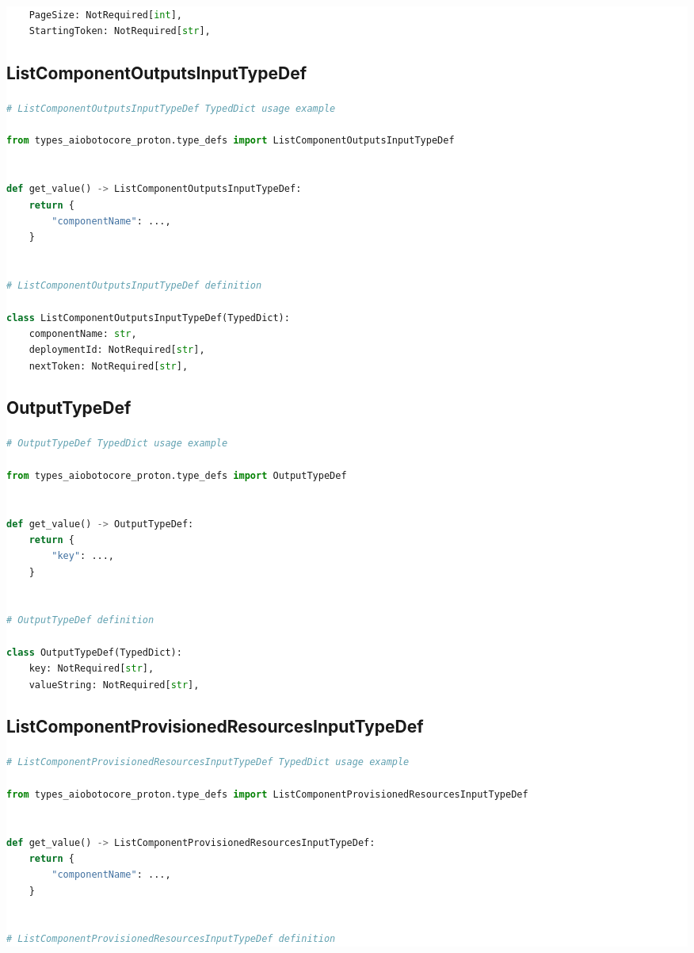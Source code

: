 ```python
    PageSize: NotRequired[int],
    StartingToken: NotRequired[str],
```

## ListComponentOutputsInputTypeDef

```python
# ListComponentOutputsInputTypeDef TypedDict usage example

from types_aiobotocore_proton.type_defs import ListComponentOutputsInputTypeDef


def get_value() -> ListComponentOutputsInputTypeDef:
    return {
        "componentName": ...,
    }


# ListComponentOutputsInputTypeDef definition

class ListComponentOutputsInputTypeDef(TypedDict):
    componentName: str,
    deploymentId: NotRequired[str],
    nextToken: NotRequired[str],
```

## OutputTypeDef

```python
# OutputTypeDef TypedDict usage example

from types_aiobotocore_proton.type_defs import OutputTypeDef


def get_value() -> OutputTypeDef:
    return {
        "key": ...,
    }


# OutputTypeDef definition

class OutputTypeDef(TypedDict):
    key: NotRequired[str],
    valueString: NotRequired[str],
```

## ListComponentProvisionedResourcesInputTypeDef

```python
# ListComponentProvisionedResourcesInputTypeDef TypedDict usage example

from types_aiobotocore_proton.type_defs import ListComponentProvisionedResourcesInputTypeDef


def get_value() -> ListComponentProvisionedResourcesInputTypeDef:
    return {
        "componentName": ...,
    }


# ListComponentProvisionedResourcesInputTypeDef definition

```